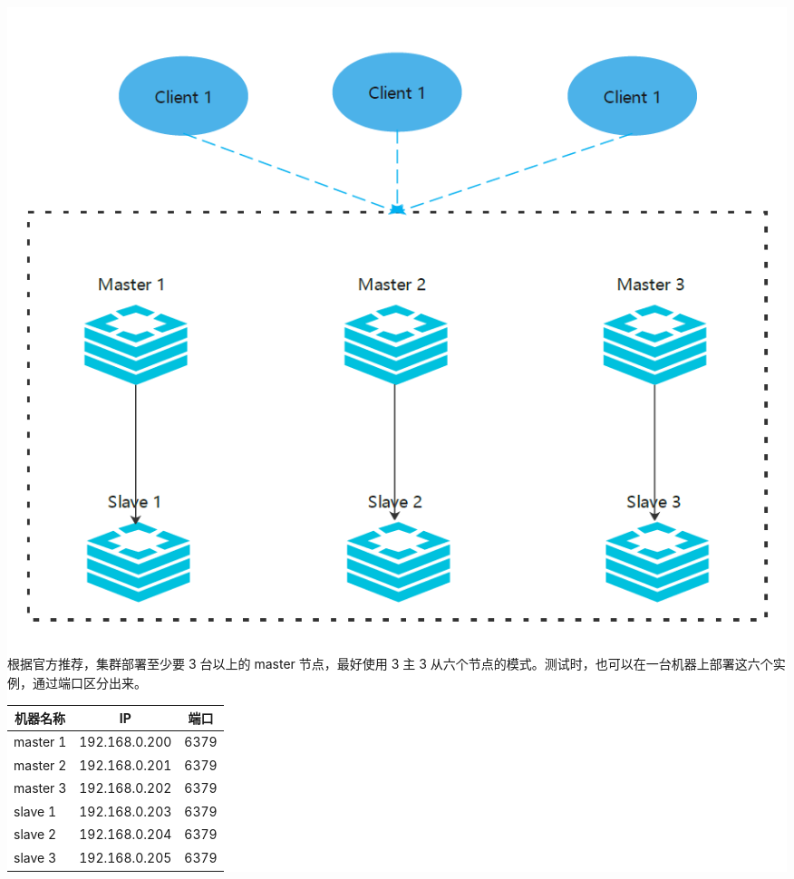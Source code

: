 ![](assets/redis%20高可用部署/image-20221127213612182.png)


根据官方推荐，集群部署至少要 3 台以上的 master 节点，最好使用 3 主 3 从六个节点的模式。测试时，也可以在一台机器上部署这六个实例，通过端口区分出来。

| 机器名称 | IP    | 端口 |
| -------- | ------------- | ---- |
| master 1 | 192.168.0.200 | 6379 |
| master 2 | 192.168.0.201 | 6379 |
| master 3 | 192.168.0.202 | 6379 |
| slave 1  | 192.168.0.203 | 6379 |
| slave 2  | 192.168.0.204 | 6379 |
| slave 3  | 192.168.0.205 | 6379 |
